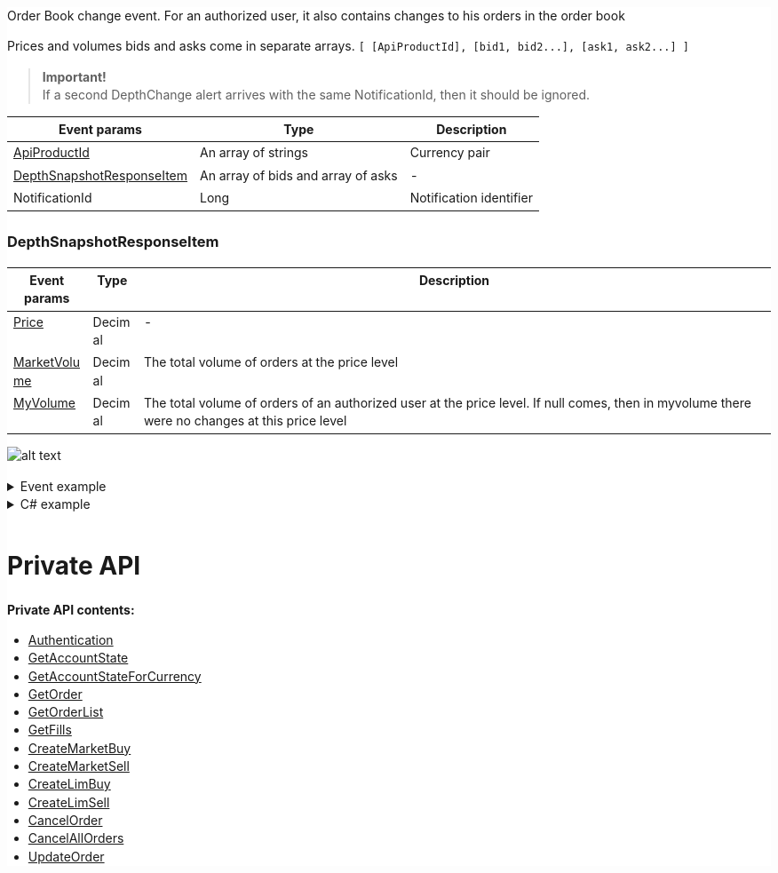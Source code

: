 Order Book change event. For an authorized user, it also contains changes to his orders in the order book 

Prices and volumes bids and asks come in separate arrays.
`[ [ApiProductId], [bid1, bid2...], [ask1, ask2...] ]`  

>**Important!**  
>If a second DepthChange alert arrives with the same NotificationId, then it should be ignored.  

|Event params|Type|Description|
|-|-|-|
|[ApiProductId](#apiproductid)|An array of strings|Сurrency pair|
|[DepthSnapshotResponseItem](#depthsnapshotresponseitem)|An array of bids and array of asks|-|
|NotificationId|Long|Notification ​​identifier|  

### DepthSnapshotResponseItem  

|Event params|Type|Description|
|-|-|-|
|[Price](#decimal)|Decimal|-|
|[MarketVolume](#decimal)|Decimal|The total volume of orders at the price level|
|[MyVolume](#decimal)|Decimal|The total volume of orders of an authorized user at the price level. If null comes, then in myvolume there were no changes at this price level|  

![alt text](img/UserAPI/1_13.png)  

<details><summary>Event example</summary></details>  

<details><summary>C# example</summary></details>  

# Private API  

**Private API contents:**  
 - [Authentication](#authentication)
 - [GetAccountState](#getaccountstate)
 - [GetAccountStateForCurrency](#getaccountstateforcurrency)
 - [GetOrder](#getorder)
 - [GetOrderList](#getorderlist)
 - [GetFills](#getfills)
 - [CreateMarketBuy](#createmarketbuy)
 - [CreateMarketSell](#createmarketsell)
 - [CreateLimBuy](#createlimbuy)
 - [CreateLimSell](#createlimsell)
 - [CancelOrder](#cancelorder)
 - [CancelAllOrders](#cancelallorders)
 - [UpdateOrder](#updateorder)
